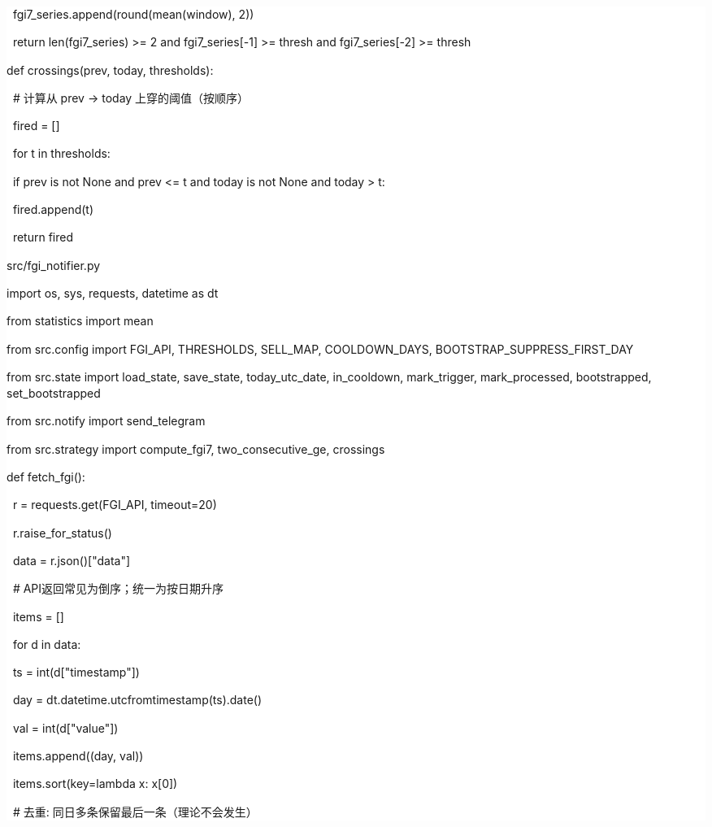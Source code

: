 &nbsp;       fgi7\_series.append(round(mean(window), 2))

&nbsp;   return len(fgi7\_series) >= 2 and fgi7\_series\[-1] >= thresh and fgi7\_series\[-2] >= thresh



def crossings(prev, today, thresholds):

&nbsp;   # 计算从 prev -> today 上穿的阈值（按顺序）

&nbsp;   fired = \[]

&nbsp;   for t in thresholds:

&nbsp;       if prev is not None and prev <= t and today is not None and today > t:

&nbsp;           fired.append(t)

&nbsp;   return fired



src/fgi\_notifier.py

import os, sys, requests, datetime as dt

from statistics import mean

from src.config import FGI\_API, THRESHOLDS, SELL\_MAP, COOLDOWN\_DAYS, BOOTSTRAP\_SUPPRESS\_FIRST\_DAY

from src.state import load\_state, save\_state, today\_utc\_date, in\_cooldown, mark\_trigger, mark\_processed, bootstrapped, set\_bootstrapped

from src.notify import send\_telegram

from src.strategy import compute\_fgi7, two\_consecutive\_ge, crossings



def fetch\_fgi():

&nbsp;   r = requests.get(FGI\_API, timeout=20)

&nbsp;   r.raise\_for\_status()

&nbsp;   data = r.json()\["data"]

&nbsp;   # API返回常见为倒序；统一为按日期升序

&nbsp;   items = \[]

&nbsp;   for d in data:

&nbsp;       ts = int(d\["timestamp"])

&nbsp;       day = dt.datetime.utcfromtimestamp(ts).date()

&nbsp;       val = int(d\["value"])

&nbsp;       items.append((day, val))

&nbsp;   items.sort(key=lambda x: x\[0])

&nbsp;   # 去重: 同日多条保留最后一条（理论不会发生）
